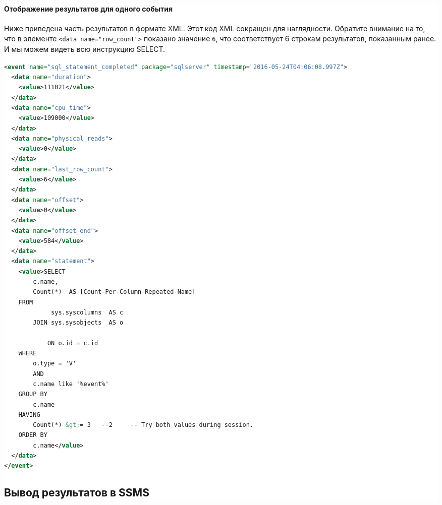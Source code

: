 #### <a name="display-of-results-for-one-event"></a>Отображение результатов для одного события

Ниже приведена часть результатов в формате XML. Этот код XML сокращен для наглядности. Обратите внимание на то, что в элементе `<data name="row_count">` показано значение `6`, что соответствует 6 строкам результатов, показанным ранее. И мы можем видеть всю инструкцию SELECT.

```xml
<event name="sql_statement_completed" package="sqlserver" timestamp="2016-05-24T04:06:08.997Z">
  <data name="duration">
    <value>111021</value>
  </data>
  <data name="cpu_time">
    <value>109000</value>
  </data>
  <data name="physical_reads">
    <value>0</value>
  </data>
  <data name="last_row_count">
    <value>6</value>
  </data>
  <data name="offset">
    <value>0</value>
  </data>
  <data name="offset_end">
    <value>584</value>
  </data>
  <data name="statement">
    <value>SELECT
        c.name,
        Count(*)  AS [Count-Per-Column-Repeated-Name]
    FROM
             sys.syscolumns  AS c
        JOIN sys.sysobjects  AS o

            ON o.id = c.id
    WHERE
        o.type = 'V'
        AND
        c.name like '%event%'
    GROUP BY
        c.name
    HAVING
        Count(*) &gt;= 3   --2     -- Try both values during session.
    ORDER BY
        c.name</value>
  </data>
</event>
```

## <a name="ssms-to-display-results"></a>Вывод результатов в SSMS

